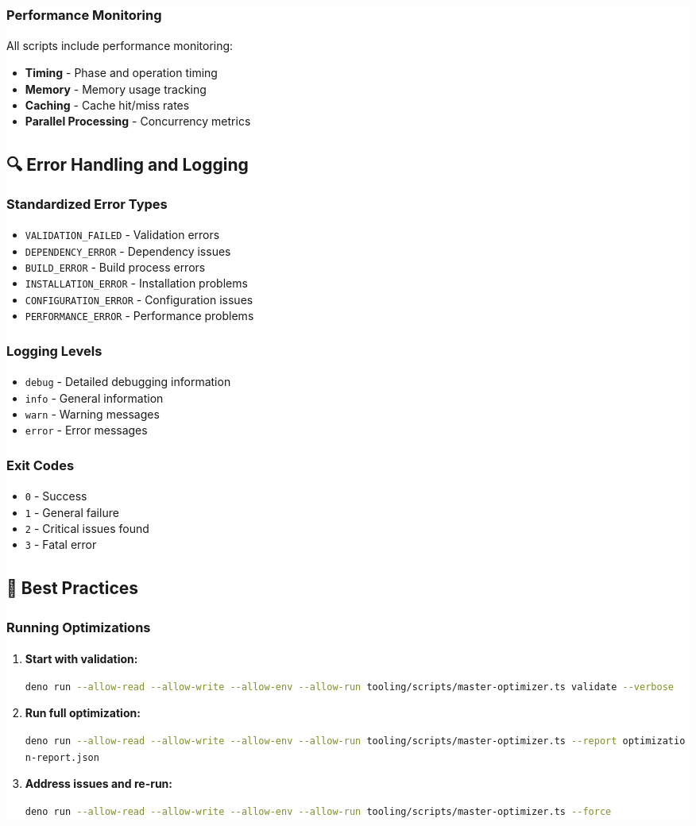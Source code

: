 ### Performance Monitoring

All scripts include performance monitoring:

- **Timing** - Phase and operation timing
- **Memory** - Memory usage tracking
- **Caching** - Cache hit/miss rates
- **Parallel Processing** - Concurrency metrics

## 🔍 Error Handling and Logging

### Standardized Error Types

- `VALIDATION_FAILED` - Validation errors
- `DEPENDENCY_ERROR` - Dependency issues
- `BUILD_ERROR` - Build process errors
- `INSTALLATION_ERROR` - Installation problems
- `CONFIGURATION_ERROR` - Configuration issues
- `PERFORMANCE_ERROR` - Performance problems

### Logging Levels

- `debug` - Detailed debugging information
- `info` - General information
- `warn` - Warning messages
- `error` - Error messages

### Exit Codes

- `0` - Success
- `1` - General failure
- `2` - Critical issues found
- `3` - Fatal error

## 🎯 Best Practices

### Running Optimizations

1. **Start with validation:**
   ```bash
   deno run --allow-read --allow-write --allow-env --allow-run tooling/scripts/master-optimizer.ts validate --verbose
   ```

2. **Run full optimization:**
   ```bash
   deno run --allow-read --allow-write --allow-env --allow-run tooling/scripts/master-optimizer.ts --report optimization-report.json
   ```

3. **Address issues and re-run:**
   ```bash
   deno run --allow-read --allow-write --allow-env --allow-run tooling/scripts/master-optimizer.ts --force
   ```

